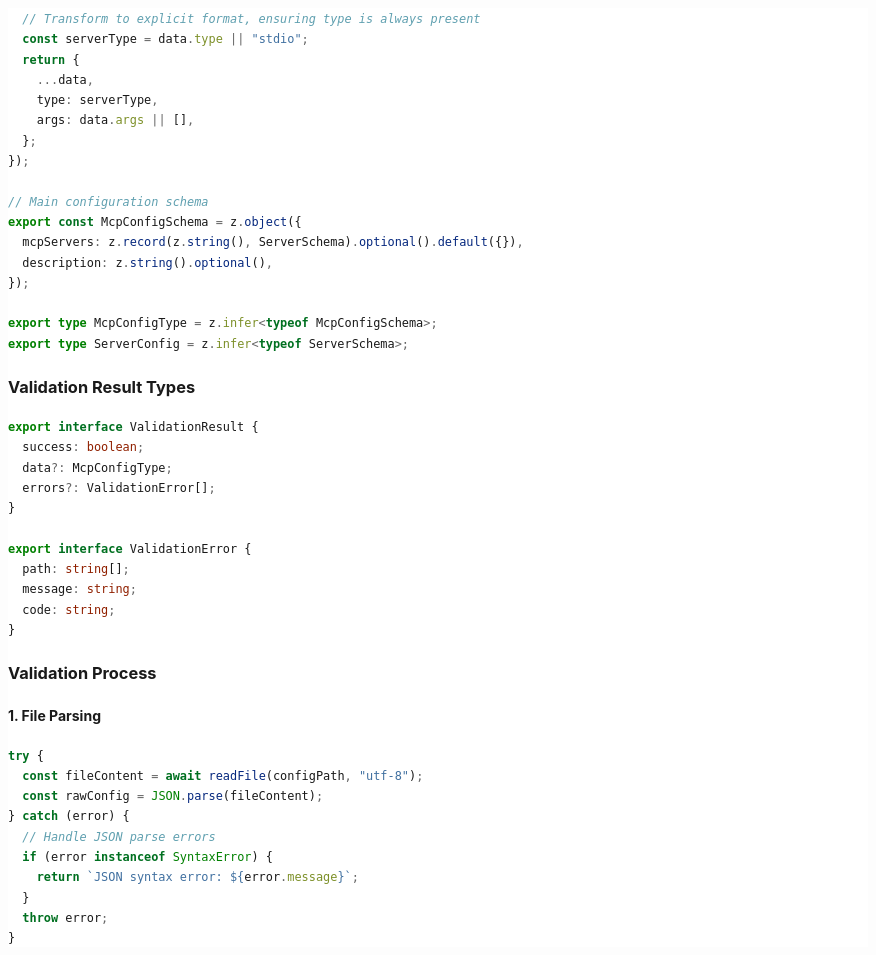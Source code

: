 ```typescript
  // Transform to explicit format, ensuring type is always present
  const serverType = data.type || "stdio";
  return {
    ...data,
    type: serverType,
    args: data.args || [],
  };
});

// Main configuration schema
export const McpConfigSchema = z.object({
  mcpServers: z.record(z.string(), ServerSchema).optional().default({}),
  description: z.string().optional(),
});

export type McpConfigType = z.infer<typeof McpConfigSchema>;
export type ServerConfig = z.infer<typeof ServerSchema>;
```

### Validation Result Types

```typescript
export interface ValidationResult {
  success: boolean;
  data?: McpConfigType;
  errors?: ValidationError[];
}

export interface ValidationError {
  path: string[];
  message: string;
  code: string;
}
```

### Validation Process

#### 1. File Parsing

```typescript
try {
  const fileContent = await readFile(configPath, "utf-8");
  const rawConfig = JSON.parse(fileContent);
} catch (error) {
  // Handle JSON parse errors
  if (error instanceof SyntaxError) {
    return `JSON syntax error: ${error.message}`;
  }
  throw error;
}
```
